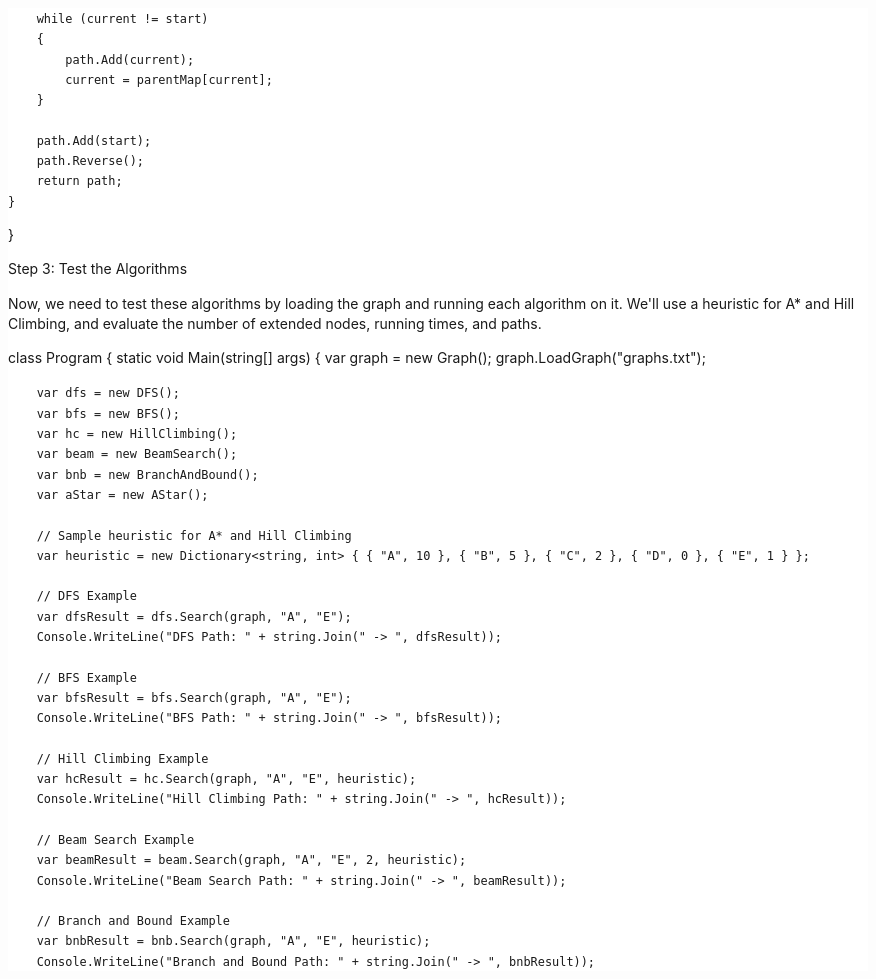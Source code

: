         while (current != start)
        {
            path.Add(current);
            current = parentMap[current];
        }

        path.Add(start);
        path.Reverse();
        return path;
    }
}

Step 3: Test the Algorithms

Now, we need to test these algorithms by loading the graph and running each algorithm on it. We'll use a heuristic for A* and Hill Climbing, and evaluate the number of extended nodes, running times, and paths.

class Program
{
    static void Main(string[] args)
    {
        var graph = new Graph();
        graph.LoadGraph("graphs.txt");

        var dfs = new DFS();
        var bfs = new BFS();
        var hc = new HillClimbing();
        var beam = new BeamSearch();
        var bnb = new BranchAndBound();
        var aStar = new AStar();

        // Sample heuristic for A* and Hill Climbing
        var heuristic = new Dictionary<string, int> { { "A", 10 }, { "B", 5 }, { "C", 2 }, { "D", 0 }, { "E", 1 } };

        // DFS Example
        var dfsResult = dfs.Search(graph, "A", "E");
        Console.WriteLine("DFS Path: " + string.Join(" -> ", dfsResult));

        // BFS Example
        var bfsResult = bfs.Search(graph, "A", "E");
        Console.WriteLine("BFS Path: " + string.Join(" -> ", bfsResult));

        // Hill Climbing Example
        var hcResult = hc.Search(graph, "A", "E", heuristic);
        Console.WriteLine("Hill Climbing Path: " + string.Join(" -> ", hcResult));

        // Beam Search Example
        var beamResult = beam.Search(graph, "A", "E", 2, heuristic);
        Console.WriteLine("Beam Search Path: " + string.Join(" -> ", beamResult));

        // Branch and Bound Example
        var bnbResult = bnb.Search(graph, "A", "E", heuristic);
        Console.WriteLine("Branch and Bound Path: " + string.Join(" -> ", bnbResult));
